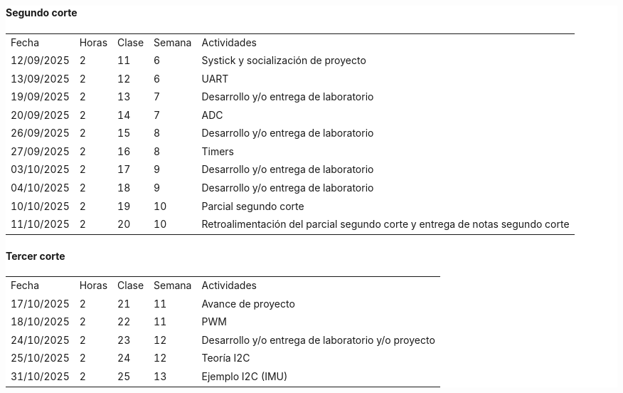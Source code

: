 <h4>Segundo corte</h4>

<table>
	<tr>
		<td>Fecha</td> <td>Horas</td> <td>Clase</td> <td>Semana</td> <td>Actividades</td>
	</tr>
	<tr>
		<td>12/09/2025</td> <td>2</td> <td>11</td> <td>6</td> <td>Systick y socialización de proyecto</td>
	</tr>
	<tr>
		<td>13/09/2025</td> <td>2</td> <td>12</td> <td>6</td> <td>UART</td>
	</tr>
	<tr>
		<td>19/09/2025</td> <td>2</td> <td>13</td> <td>7</td> <td>Desarrollo y/o entrega de laboratorio</td>
	</tr>
		<tr>
		<td>20/09/2025</td> <td>2</td> <td>14</td> <td>7</td> <td>ADC</td>
	</tr>
	<tr>
		<td>26/09/2025</td> <td>2</td> <td>15</td> <td>8</td> <td>Desarrollo y/o entrega de laboratorio</td>
	</tr>
	<tr>
		<td>27/09/2025</td> <td>2</td> <td>16</td> <td>8</td> <td>Timers</td>
	</tr>
	<tr>
		<td>03/10/2025</td> <td>2</td> <td>17</td> <td>9</td> <td>Desarrollo y/o entrega de laboratorio</td>
	</tr>
	<tr>
		<td>04/10/2025</td> <td>2</td> <td>18</td> <td>9</td> <td>Desarrollo y/o entrega de laboratorio</td>
	</tr>
	<tr>
		<td>10/10/2025</td> <td>2</td> <td>19</td> <td>10</td> <td>Parcial segundo corte</td>
	</tr><!--semana de parciales del segundo corte-->
	<tr>
		<td>11/10/2025</td> <td>2</td> <td>20</td> <td>10</td> <td>Retroalimentación del parcial segundo corte y entrega de notas segundo corte</td>
	</tr><!--última semana de registro de notas del segundo corte-->
</table>

<h4>Tercer corte</h4>

<table>
	<tr>
		<td>Fecha</td> <td>Horas</td> <td>Clase</td> <td>Semana</td> <td>Actividades</td>
	</tr>
	<tr>
		<td>17/10/2025</td> <td>2</td> <td>21</td> <td>11</td> <td>Avance de proyecto</td>
	</tr>
	<tr>
		<td>18/10/2025</td> <td>2</td> <td>22</td> <td>11</td> <td>PWM</td>
	</tr>
	<tr>
		<td>24/10/2025</td> <td>2</td> <td>23</td> <td>12</td> <td>Desarrollo y/o entrega de laboratorio y/o proyecto</td>
	</tr>
	<tr>
		<td>25/10/2025</td> <td>2</td> <td>24</td> <td>12</td> <td>Teoría I2C</td>
	</tr>
	<tr>
		<td>31/10/2025</td> <td>2</td> <td>25</td> <td>13</td> <td>Ejemplo I2C (IMU)</td>
	</tr>